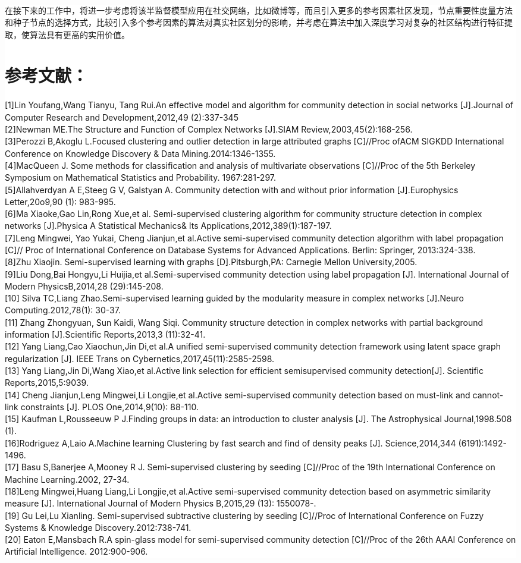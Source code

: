 在接下来的工作中，将进一步考虑将该半监督模型应用在社交网络，比如微博等，而且引入更多的参考因素社区发现，节点重要性度量方法和种子节点的选择方式，比较引入多个参考因素的算法对真实社区划分的影响，并考虑在算法中加入深度学习对复杂的社区结构进行特征提取，使算法具有更高的实用价值。

# 参考文献：

[1]Lin Youfang,Wang Tianyu, Tang Rui.An effective model and algorithm for community detection in social networks [J].Journal of Computer Research and Development,2012,49 (2):337-345   
[2]Newman ME.The Structure and Function of Complex Networks [J].SIAM Review,2003,45(2):168-256.   
[3]Perozzi B,Akoglu L.Focused clustering and outlier detection in large attributed graphs [C]//Proc ofACM SIGKDD International Conference on Knowledge Discovery & Data Mining.2014:1346-1355.   
[4]MacQueen J. Some methods for classification and analysis of multivariate observations [C]//Proc of the 5th Berkeley Symposium on Mathematical Statistics and Probability. 1967:281-297.   
[5]Allahverdyan A E,Steeg G V, Galstyan A. Community detection with and without prior information [J].Europhysics Letter,20o9,90 (1): 983-995.   
[6]Ma Xiaoke,Gao Lin,Rong Xue,et al. Semi-supervised clustering algorithm for community structure detection in complex networks [J].Physica A Statistical Mechanics& Its Applications,2012,389(1):187-197.   
[7]Leng Mingwei, Yao Yukai, Cheng Jianjun,et al.Active semi-supervised community detection algorithm with label propagation [C]// Proc of International Conference on Database Systems for Advanced Applications. Berlin: Springer, 2013:324-338.   
[8]Zhu Xiaojin. Semi-supervised learning with graphs [D].Pitsburgh,PA: Carnegie Mellon University,2005.   
[9]Liu Dong,Bai Hongyu,Li Huijia,et al.Semi-supervised community detection using label propagation [J]. International Journal of Modern PhysicsB,2014,28 (29):145-208.   
[10] Silva TC,Liang Zhao.Semi-supervised learning guided by the modularity measure in complex networks [J].Neuro Computing.2012,78(1): 30-37.   
[11] Zhang Zhongyuan, Sun Kaidi, Wang Siqi. Community structure detection in complex networks with partial background information [J].Scientific Reports,2013,3 (11):32-41.   
[12] Yang Liang,Cao Xiaochun,Jin Di,et al.A unified semi-supervised community detection framework using latent space graph regularization [J]. IEEE Trans on Cybernetics,2017,45(11):2585-2598.   
[13] Yang Liang,Jin Di,Wang Xiao,et al.Active link selection for efficient semisupervised community detection[J]. Scientific Reports,2015,5:9039.   
[14] Cheng Jianjun,Leng Mingwei,Li Longjie,et al.Active semi-supervised community detection based on must-link and cannot-link constraints [J]. PLOS One,2014,9(10): 88-110.   
[15] Kaufman L,Rousseeuw P J.Finding groups in data: an introduction to cluster analysis [J]. The Astrophysical Journal,1998.508 (1).   
[16]Rodriguez A,Laio A.Machine learning Clustering by fast search and find of density peaks [J]. Science,2014,344 (6191):1492-1496.   
[17] Basu S,Banerjee A,Mooney R J. Semi-supervised clustering by seeding [C]//Proc of the 19th International Conference on Machine Learning.2002, 27-34.   
[18]Leng Mingwei,Huang Liang,Li Longjie,et al.Active semi-supervised community detection based on asymmetric similarity measure [J]. International Journal of Modern Physics B,2015,29 (13): 1550078-.   
[19] Gu Lei,Lu Xianling. Semi-supervised subtractive clustering by seeding [C]//Proc of International Conference on Fuzzy Systems & Knowledge Discovery.2012:738-741.   
[20] Eaton E,Mansbach R.A spin-glass model for semi-supervised community detection [C]//Proc of the 26th AAAI Conference on Artificial Intelligence. 2012:900-906.